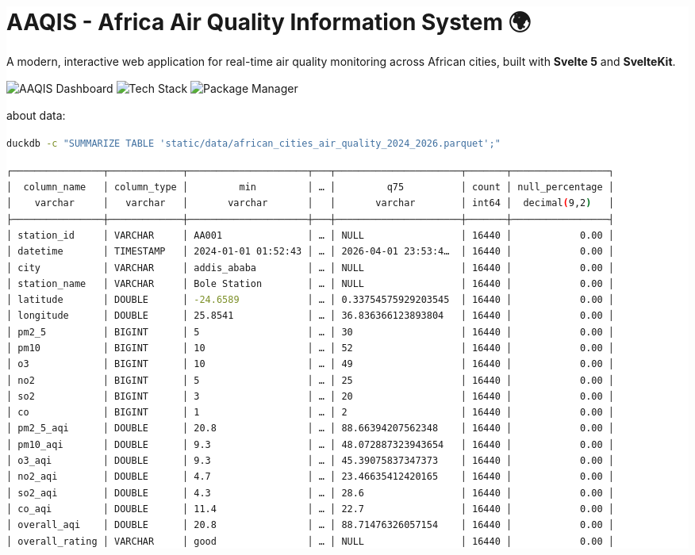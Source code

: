 # AAQIS - Africa Air Quality Information System 🌍

A modern, interactive web application for real-time air quality monitoring across African cities, built with **Svelte 5** and **SvelteKit**.

![AAQIS Dashboard](https://img.shields.io/badge/Status-Production%20Ready-brightgreen)
![Tech Stack](https://img.shields.io/badge/Tech-Svelte%205%20%7C%20TypeScript%20%7C%20Tailwind%20CSS-blue)
![Package Manager](https://img.shields.io/badge/Package%20Manager-Bun-orange)

about data: 
```bash
duckdb -c "SUMMARIZE TABLE 'static/data/african_cities_air_quality_2024_2026.parquet';"
```
```bash
┌────────────────┬─────────────┬─────────────────────┬───┬──────────────────────┬───────┬─────────────────┐
│  column_name   │ column_type │         min         │ … │         q75          │ count │ null_percentage │
│    varchar     │   varchar   │       varchar       │   │       varchar        │ int64 │  decimal(9,2)   │
├────────────────┼─────────────┼─────────────────────┼───┼──────────────────────┼───────┼─────────────────┤
│ station_id     │ VARCHAR     │ AA001               │ … │ NULL                 │ 16440 │            0.00 │
│ datetime       │ TIMESTAMP   │ 2024-01-01 01:52:43 │ … │ 2026-04-01 23:53:4…  │ 16440 │            0.00 │
│ city           │ VARCHAR     │ addis_ababa         │ … │ NULL                 │ 16440 │            0.00 │
│ station_name   │ VARCHAR     │ Bole Station        │ … │ NULL                 │ 16440 │            0.00 │
│ latitude       │ DOUBLE      │ -24.6589            │ … │ 0.33754575929203545  │ 16440 │            0.00 │
│ longitude      │ DOUBLE      │ 25.8541             │ … │ 36.836366123893804   │ 16440 │            0.00 │
│ pm2_5          │ BIGINT      │ 5                   │ … │ 30                   │ 16440 │            0.00 │
│ pm10           │ BIGINT      │ 10                  │ … │ 52                   │ 16440 │            0.00 │
│ o3             │ BIGINT      │ 10                  │ … │ 49                   │ 16440 │            0.00 │
│ no2            │ BIGINT      │ 5                   │ … │ 25                   │ 16440 │            0.00 │
│ so2            │ BIGINT      │ 3                   │ … │ 20                   │ 16440 │            0.00 │
│ co             │ BIGINT      │ 1                   │ … │ 2                    │ 16440 │            0.00 │
│ pm2_5_aqi      │ DOUBLE      │ 20.8                │ … │ 88.66394207562348    │ 16440 │            0.00 │
│ pm10_aqi       │ DOUBLE      │ 9.3                 │ … │ 48.072887323943654   │ 16440 │            0.00 │
│ o3_aqi         │ DOUBLE      │ 9.3                 │ … │ 45.39075837347373    │ 16440 │            0.00 │
│ no2_aqi        │ DOUBLE      │ 4.7                 │ … │ 23.46635412420165    │ 16440 │            0.00 │
│ so2_aqi        │ DOUBLE      │ 4.3                 │ … │ 28.6                 │ 16440 │            0.00 │
│ co_aqi         │ DOUBLE      │ 11.4                │ … │ 22.7                 │ 16440 │            0.00 │
│ overall_aqi    │ DOUBLE      │ 20.8                │ … │ 88.71476326057154    │ 16440 │            0.00 │
│ overall_rating │ VARCHAR     │ good                │ … │ NULL                 │ 16440 │            0.00 │
```